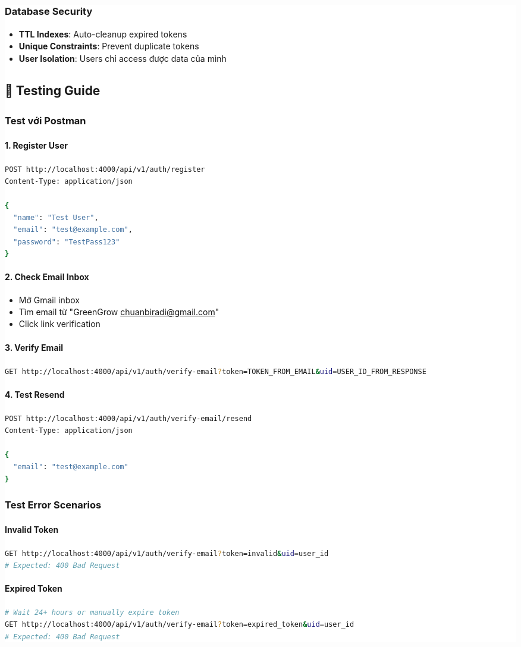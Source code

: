 ### **Database Security**
- **TTL Indexes**: Auto-cleanup expired tokens
- **Unique Constraints**: Prevent duplicate tokens
- **User Isolation**: Users chỉ access được data của mình

## 🧪 **Testing Guide**

### **Test với Postman**

#### **1. Register User**
```bash
POST http://localhost:4000/api/v1/auth/register
Content-Type: application/json

{
  "name": "Test User",
  "email": "test@example.com",
  "password": "TestPass123"
}
```

#### **2. Check Email Inbox**
- Mở Gmail inbox
- Tìm email từ "GreenGrow <chuanbiradi@gmail.com>"
- Click link verification

#### **3. Verify Email**
```bash
GET http://localhost:4000/api/v1/auth/verify-email?token=TOKEN_FROM_EMAIL&uid=USER_ID_FROM_RESPONSE
```

#### **4. Test Resend**
```bash
POST http://localhost:4000/api/v1/auth/verify-email/resend
Content-Type: application/json

{
  "email": "test@example.com"
}
```

### **Test Error Scenarios**

#### **Invalid Token**
```bash
GET http://localhost:4000/api/v1/auth/verify-email?token=invalid&uid=user_id
# Expected: 400 Bad Request
```

#### **Expired Token**
```bash
# Wait 24+ hours or manually expire token
GET http://localhost:4000/api/v1/auth/verify-email?token=expired_token&uid=user_id
# Expected: 400 Bad Request
```
